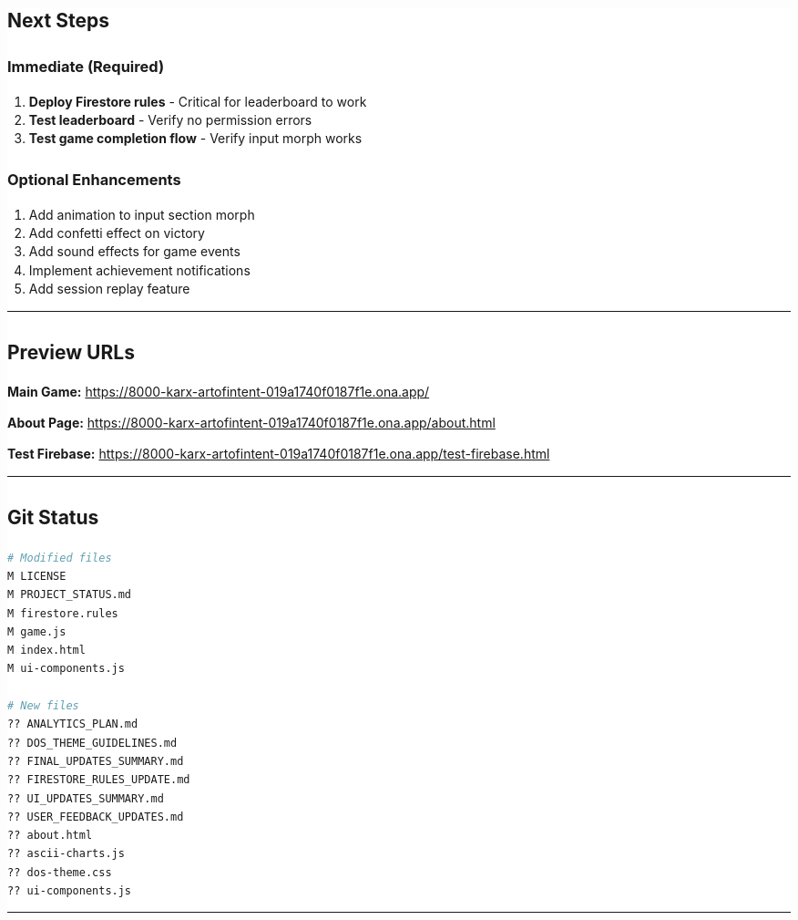
## Next Steps

### Immediate (Required)
1. **Deploy Firestore rules** - Critical for leaderboard to work
2. **Test leaderboard** - Verify no permission errors
3. **Test game completion flow** - Verify input morph works

### Optional Enhancements
1. Add animation to input section morph
2. Add confetti effect on victory
3. Add sound effects for game events
4. Implement achievement notifications
5. Add session replay feature

---

## Preview URLs

**Main Game:** https://8000-karx-artofintent-019a1740f0187f1e.ona.app/

**About Page:** https://8000-karx-artofintent-019a1740f0187f1e.ona.app/about.html

**Test Firebase:** https://8000-karx-artofintent-019a1740f0187f1e.ona.app/test-firebase.html

---

## Git Status

```bash
# Modified files
M LICENSE
M PROJECT_STATUS.md
M firestore.rules
M game.js
M index.html
M ui-components.js

# New files
?? ANALYTICS_PLAN.md
?? DOS_THEME_GUIDELINES.md
?? FINAL_UPDATES_SUMMARY.md
?? FIRESTORE_RULES_UPDATE.md
?? UI_UPDATES_SUMMARY.md
?? USER_FEEDBACK_UPDATES.md
?? about.html
?? ascii-charts.js
?? dos-theme.css
?? ui-components.js
```

---
